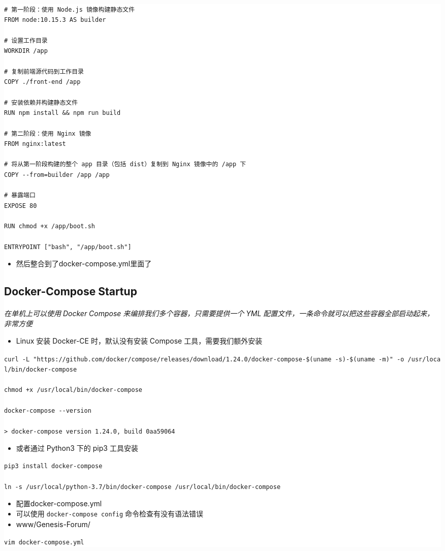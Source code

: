 ```
# 第一阶段：使用 Node.js 镜像构建静态文件
FROM node:10.15.3 AS builder

# 设置工作目录
WORKDIR /app

# 复制前端源代码到工作目录
COPY ./front-end /app

# 安装依赖并构建静态文件
RUN npm install && npm run build

# 第二阶段：使用 Nginx 镜像
FROM nginx:latest

# 将从第一阶段构建的整个 app 目录（包括 dist）复制到 Nginx 镜像中的 /app 下
COPY --from=builder /app /app

# 暴露端口
EXPOSE 80

RUN chmod +x /app/boot.sh

ENTRYPOINT ["bash", "/app/boot.sh"]
```

- 然后整合到了docker-compose.yml里面了

## Docker-Compose Startup
*在单机上可以使用 Docker Compose 来编排我们多个容器，只需要提供一个 YML 配置文件，一条命令就可以把这些容器全部启动起来，非常方便*

- Linux 安装 Docker-CE 时，默认没有安装 Compose 工具，需要我们额外安装
```
curl -L "https://github.com/docker/compose/releases/download/1.24.0/docker-compose-$(uname -s)-$(uname -m)" -o /usr/local/bin/docker-compose

chmod +x /usr/local/bin/docker-compose

docker-compose --version

> docker-compose version 1.24.0, build 0aa59064
```

- 或者通过 Python3 下的 pip3 工具安装
```
pip3 install docker-compose

ln -s /usr/local/python-3.7/bin/docker-compose /usr/local/bin/docker-compose
```

- 配置docker-compose.yml
- 可以使用 `docker-compose config` 命令检查有没有语法错误
- www/Genesis-Forum/
```
vim docker-compose.yml
```
